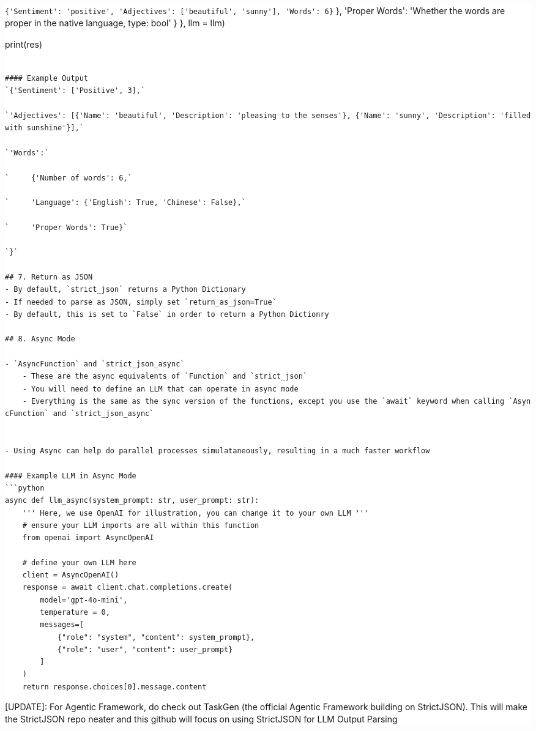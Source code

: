 ```{'Sentiment': 'positive', 'Adjectives': ['beautiful', 'sunny'], 'Words': 6}```
                                                  },
                                        'Proper Words': 'Whether the words are proper in the native language, type: bool'
                                        }
                                    },
                 llm = llm)

print(res)
```

#### Example Output
`{'Sentiment': ['Positive', 3],`

`'Adjectives': [{'Name': 'beautiful', 'Description': 'pleasing to the senses'}, {'Name': 'sunny', 'Description': 'filled with sunshine'}],`

`'Words':`

`     {'Number of words': 6,`
    
`     'Language': {'English': True, 'Chinese': False},`

`     'Proper Words': True}`
    
`}`

## 7. Return as JSON
- By default, `strict_json` returns a Python Dictionary
- If needed to parse as JSON, simply set `return_as_json=True`
- By default, this is set to `False` in order to return a Python Dictionry

## 8. Async Mode

- `AsyncFunction` and `strict_json_async`
    - These are the async equivalents of `Function` and `strict_json`
    - You will need to define an LLM that can operate in async mode
    - Everything is the same as the sync version of the functions, except you use the `await` keyword when calling `AsyncFunction` and `strict_json_async`
    
    
- Using Async can help do parallel processes simulataneously, resulting in a much faster workflow

#### Example LLM in Async Mode
```python
async def llm_async(system_prompt: str, user_prompt: str):
    ''' Here, we use OpenAI for illustration, you can change it to your own LLM '''
    # ensure your LLM imports are all within this function
    from openai import AsyncOpenAI
    
    # define your own LLM here
    client = AsyncOpenAI()
    response = await client.chat.completions.create(
        model='gpt-4o-mini',
        temperature = 0,
        messages=[
            {"role": "system", "content": system_prompt},
            {"role": "user", "content": user_prompt}
        ]
    )
    return response.choices[0].message.content
```


[UPDATE]: For Agentic Framework, do check out TaskGen (the official Agentic Framework building on StrictJSON). This will make the StrictJSON repo neater and this github will focus on using StrictJSON for LLM Output Parsing